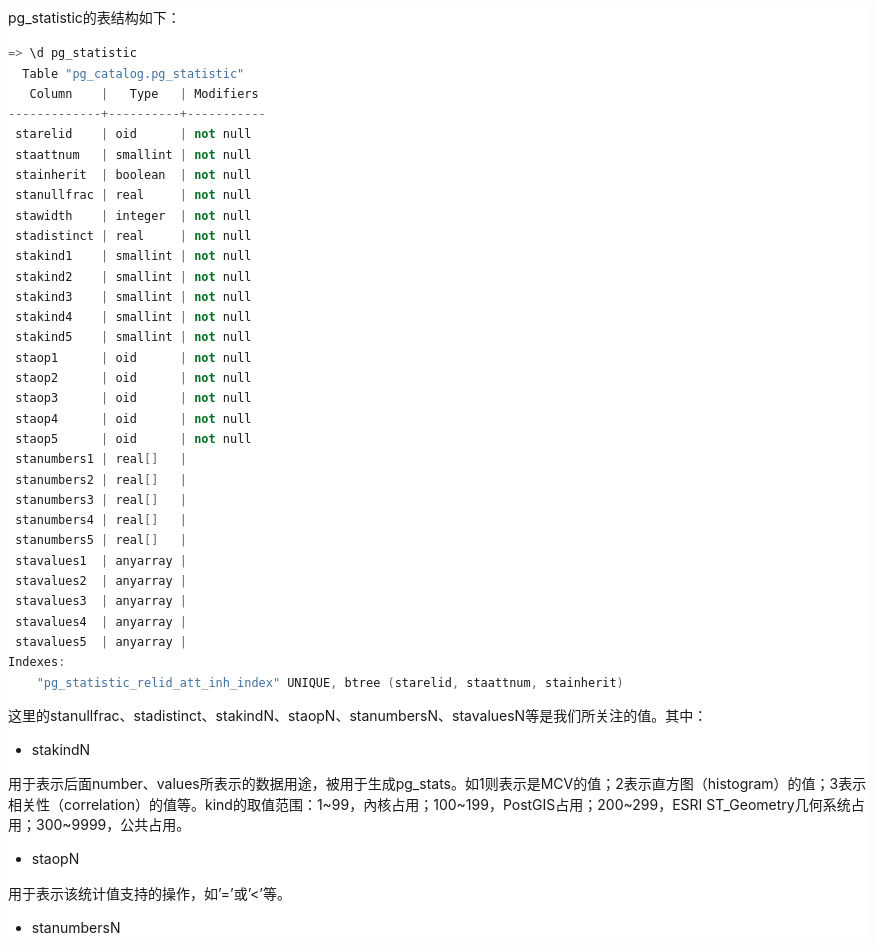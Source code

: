 pg_statistic的表结构如下：  

```cpp
=> \d pg_statistic
  Table "pg_catalog.pg_statistic"
   Column    |   Type   | Modifiers
-------------+----------+-----------
 starelid    | oid      | not null
 staattnum   | smallint | not null
 stainherit  | boolean  | not null
 stanullfrac | real     | not null
 stawidth    | integer  | not null
 stadistinct | real     | not null
 stakind1    | smallint | not null
 stakind2    | smallint | not null
 stakind3    | smallint | not null
 stakind4    | smallint | not null
 stakind5    | smallint | not null
 staop1      | oid      | not null
 staop2      | oid      | not null
 staop3      | oid      | not null
 staop4      | oid      | not null
 staop5      | oid      | not null
 stanumbers1 | real[]   |
 stanumbers2 | real[]   |
 stanumbers3 | real[]   |
 stanumbers4 | real[]   |
 stanumbers5 | real[]   |
 stavalues1  | anyarray |
 stavalues2  | anyarray |
 stavalues3  | anyarray |
 stavalues4  | anyarray |
 stavalues5  | anyarray |
Indexes:
    "pg_statistic_relid_att_inh_index" UNIQUE, btree (starelid, staattnum, stainherit)

```


这里的stanullfrac、stadistinct、stakindN、staopN、stanumbersN、stavaluesN等是我们所关注的值。其中：  


* stakindN  


用于表示后面number、values所表示的数据用途，被用于生成pg_stats。如1则表示是MCV的值；2表示直方图（histogram）的值；3表示相关性（correlation）的值等。kind的取值范围：1~99，內核占用；100~199，PostGIS占用；200~299，ESRI ST_Geometry几何系统占用；300~9999，公共占用。  

  
* staopN  


用于表示该统计值支持的操作，如’=’或’<’等。  

  
* stanumbersN  

